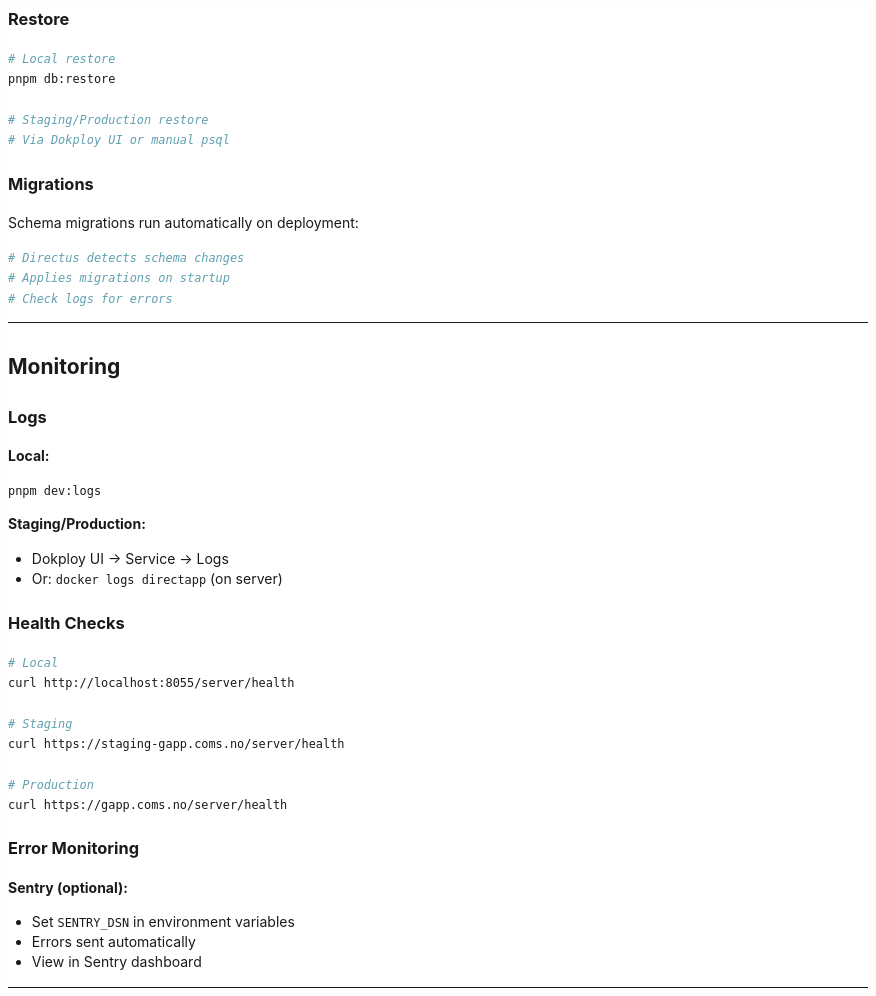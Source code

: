 ### Restore

```bash
# Local restore
pnpm db:restore

# Staging/Production restore
# Via Dokploy UI or manual psql
```

### Migrations

Schema migrations run automatically on deployment:

```bash
# Directus detects schema changes
# Applies migrations on startup
# Check logs for errors
```

---

## Monitoring

### Logs

**Local:**
```bash
pnpm dev:logs
```

**Staging/Production:**
- Dokploy UI → Service → Logs
- Or: `docker logs directapp` (on server)

### Health Checks

```bash
# Local
curl http://localhost:8055/server/health

# Staging
curl https://staging-gapp.coms.no/server/health

# Production
curl https://gapp.coms.no/server/health
```

### Error Monitoring

**Sentry (optional):**
- Set `SENTRY_DSN` in environment variables
- Errors sent automatically
- View in Sentry dashboard

---